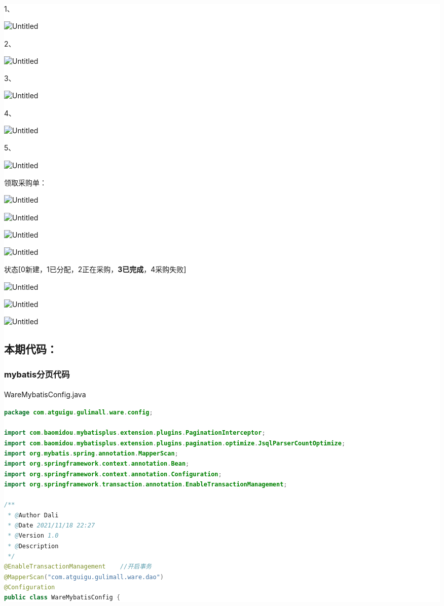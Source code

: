 

1、

![Untitled](https://hediancha-1312143060.cos.ap-shanghai.myqcloud.com/Untitled%2051.png)

2、

![Untitled](https://hediancha-1312143060.cos.ap-shanghai.myqcloud.com/Untitled%2052.png)

3、

![Untitled](https://hediancha-1312143060.cos.ap-shanghai.myqcloud.com/Untitled%2053.png)

4、

![Untitled](https://hediancha-1312143060.cos.ap-shanghai.myqcloud.com/Untitled%2054.png)

5、

![Untitled](https://hediancha-1312143060.cos.ap-shanghai.myqcloud.com/Untitled%2055.png)

领取采购单：

![Untitled](https://hediancha-1312143060.cos.ap-shanghai.myqcloud.com/Untitled%2056.png)

![Untitled](https://hediancha-1312143060.cos.ap-shanghai.myqcloud.com/Untitled%2057.png)

![Untitled](https://hediancha-1312143060.cos.ap-shanghai.myqcloud.com/Untitled%2058.png)

![Untitled](https://hediancha-1312143060.cos.ap-shanghai.myqcloud.com/Untitled%2059.png)

状态[0新建，1已分配，2正在采购，**3已完成**，4采购失败]

![Untitled](https://hediancha-1312143060.cos.ap-shanghai.myqcloud.com/Untitled%2060.png)

![Untitled](https://hediancha-1312143060.cos.ap-shanghai.myqcloud.com/Untitled%2061.png)

![Untitled](https://hediancha-1312143060.cos.ap-shanghai.myqcloud.com/Untitled%2062.png)

## 本期代码：

### mybatis分页代码

WareMybatisConfig.java

```java
package com.atguigu.gulimall.ware.config;

import com.baomidou.mybatisplus.extension.plugins.PaginationInterceptor;
import com.baomidou.mybatisplus.extension.plugins.pagination.optimize.JsqlParserCountOptimize;
import org.mybatis.spring.annotation.MapperScan;
import org.springframework.context.annotation.Bean;
import org.springframework.context.annotation.Configuration;
import org.springframework.transaction.annotation.EnableTransactionManagement;

/**
 * @Author Dali
 * @Date 2021/11/18 22:27
 * @Version 1.0
 * @Description
 */
@EnableTransactionManagement    //开启事务
@MapperScan("com.atguigu.gulimall.ware.dao")
@Configuration
public class WareMybatisConfig {
```